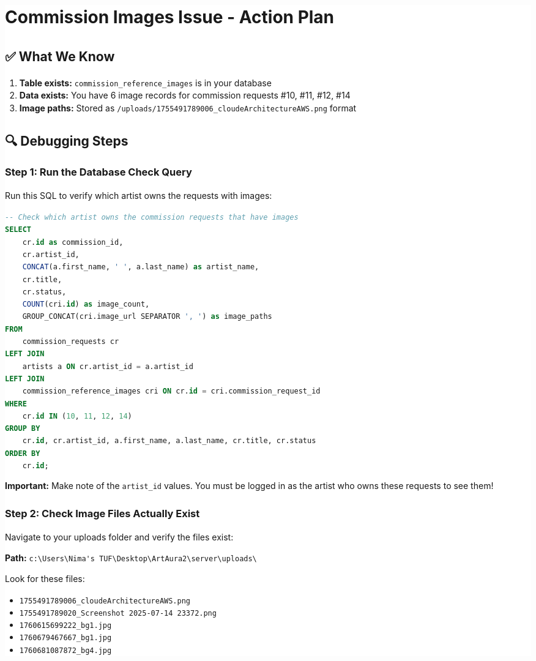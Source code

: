 # Commission Images Issue - Action Plan

## ✅ What We Know
1. **Table exists:** `commission_reference_images` is in your database
2. **Data exists:** You have 6 image records for commission requests #10, #11, #12, #14
3. **Image paths:** Stored as `/uploads/1755491789006_cloudeArchitectureAWS.png` format

## 🔍 Debugging Steps

### Step 1: Run the Database Check Query
Run this SQL to verify which artist owns the requests with images:

```sql
-- Check which artist owns the commission requests that have images
SELECT 
    cr.id as commission_id,
    cr.artist_id,
    CONCAT(a.first_name, ' ', a.last_name) as artist_name,
    cr.title,
    cr.status,
    COUNT(cri.id) as image_count,
    GROUP_CONCAT(cri.image_url SEPARATOR ', ') as image_paths
FROM 
    commission_requests cr
LEFT JOIN 
    artists a ON cr.artist_id = a.artist_id
LEFT JOIN 
    commission_reference_images cri ON cr.id = cri.commission_request_id
WHERE 
    cr.id IN (10, 11, 12, 14)
GROUP BY 
    cr.id, cr.artist_id, a.first_name, a.last_name, cr.title, cr.status
ORDER BY 
    cr.id;
```

**Important:** Make note of the `artist_id` values. You must be logged in as the artist who owns these requests to see them!

### Step 2: Check Image Files Actually Exist
Navigate to your uploads folder and verify the files exist:

**Path:** `c:\Users\Nima's TUF\Desktop\ArtAura2\server\uploads\`

Look for these files:
- `1755491789006_cloudeArchitectureAWS.png`
- `1755491789020_Screenshot 2025-07-14 23372.png`
- `1760615699222_bg1.jpg`
- `1760679467667_bg1.jpg`
- `1760681087872_bg4.jpg`
